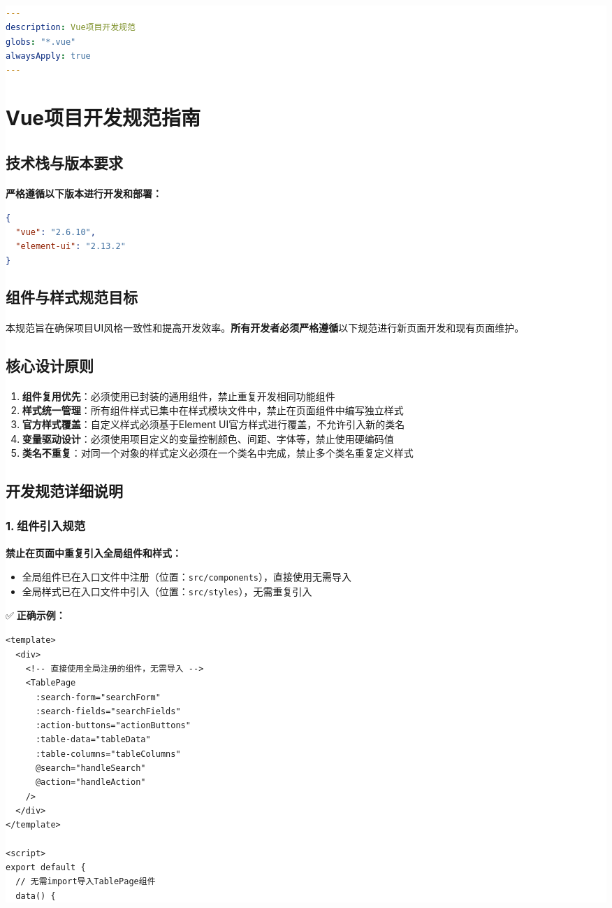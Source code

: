 ```yaml
---
description: Vue项目开发规范
globs: "*.vue"
alwaysApply: true
---
```


# Vue项目开发规范指南

## 技术栈与版本要求

**严格遵循以下版本进行开发和部署：**

```json
{
  "vue": "2.6.10",
  "element-ui": "2.13.2"
}
```

## 组件与样式规范目标

本规范旨在确保项目UI风格一致性和提高开发效率。**所有开发者必须严格遵循**以下规范进行新页面开发和现有页面维护。

## 核心设计原则

1. **组件复用优先**：必须使用已封装的通用组件，禁止重复开发相同功能组件
2. **样式统一管理**：所有组件样式已集中在样式模块文件中，禁止在页面组件中编写独立样式
3. **官方样式覆盖**：自定义样式必须基于Element UI官方样式进行覆盖，不允许引入新的类名
4. **变量驱动设计**：必须使用项目定义的变量控制颜色、间距、字体等，禁止使用硬编码值
5. **类名不重复**：对同一个对象的样式定义必须在一个类名中完成，禁止多个类名重复定义样式

## 开发规范详细说明

### 1. 组件引入规范

**禁止在页面中重复引入全局组件和样式：**

- 全局组件已在入口文件中注册（位置：`src/components`），直接使用无需导入
- 全局样式已在入口文件中引入（位置：`src/styles`），无需重复引入

✅ **正确示例：**

```vue
<template>
  <div>
    <!-- 直接使用全局注册的组件，无需导入 -->
    <TablePage
      :search-form="searchForm"
      :search-fields="searchFields"
      :action-buttons="actionButtons"
      :table-data="tableData"
      :table-columns="tableColumns"
      @search="handleSearch"
      @action="handleAction"
    />
  </div>
</template>

<script>
export default {
  // 无需import导入TablePage组件
  data() {
```